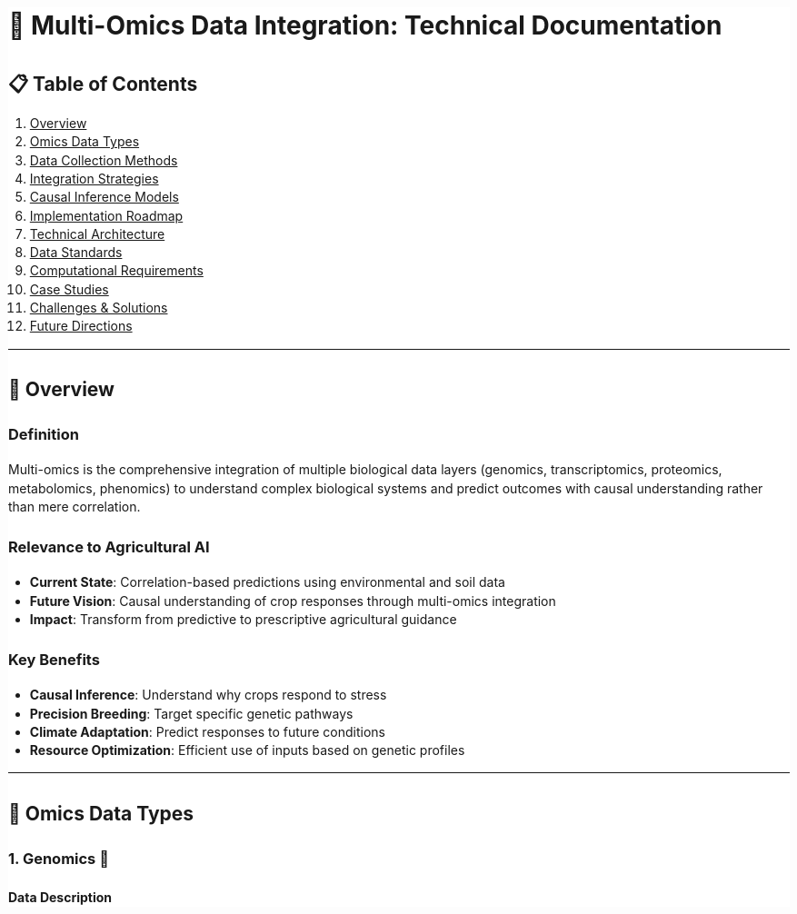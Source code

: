 # 🧬 **Multi-Omics Data Integration: Technical Documentation**

## 📋 **Table of Contents**

1. [Overview](#overview)
2. [Omics Data Types](#omics-data-types)
3. [Data Collection Methods](#data-collection-methods)
4. [Integration Strategies](#integration-strategies)
5. [Causal Inference Models](#causal-inference-models)
6. [Implementation Roadmap](#implementation-roadmap)
7. [Technical Architecture](#technical-architecture)
8. [Data Standards](#data-standards)
9. [Computational Requirements](#computational-requirements)
10. [Case Studies](#case-studies)
11. [Challenges & Solutions](#challenges--solutions)
12. [Future Directions](#future-directions)

---

## 🎯 **Overview**

### **Definition**

Multi-omics is the comprehensive integration of multiple biological data layers (genomics, transcriptomics, proteomics, metabolomics, phenomics) to understand complex biological systems and predict outcomes with causal understanding rather than mere correlation.

### **Relevance to Agricultural AI**

- **Current State**: Correlation-based predictions using environmental and soil data
- **Future Vision**: Causal understanding of crop responses through multi-omics integration
- **Impact**: Transform from predictive to prescriptive agricultural guidance

### **Key Benefits**

- **Causal Inference**: Understand why crops respond to stress
- **Precision Breeding**: Target specific genetic pathways
- **Climate Adaptation**: Predict responses to future conditions
- **Resource Optimization**: Efficient use of inputs based on genetic profiles

---

## 🔬 **Omics Data Types**

### **1. Genomics** 🧬

#### **Data Description**

